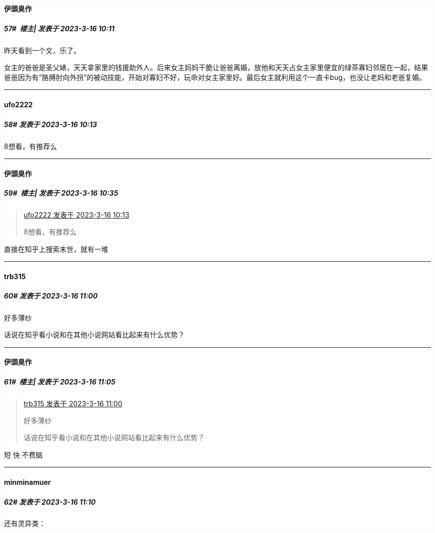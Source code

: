 ####  伊頭臭作  
##### 57#         楼主| 发表于 2023-3-16 10:11

昨天看到一个文，乐了。

女主的爸爸是圣父婊，天天拿家里的钱援助外人。后来女主妈妈干脆让爸爸离婚，放他和天天占女主家里便宜的绿茶寡妇邻居在一起，结果爸爸因为有“胳膊肘向外拐”的被动技能，开始对寡妇不好，玩命对女主家里好。最后女主就利用这个一直卡bug，也没让老妈和老爸复婚。

*****

####  ufo2222  
##### 58#       发表于 2023-3-16 10:13

8想看，有推荐么

*****

####  伊頭臭作  
##### 59#         楼主| 发表于 2023-3-16 10:35

<blockquote><a href="httphttps://bbs.saraba1st.com/2b/forum.php?mod=redirect&amp;goto=findpost&amp;pid=60104512&amp;ptid=2124196" target="_blank">ufo2222 发表于 2023-3-16 10:13</a>

8想看，有推荐么</blockquote>
直接在知乎上搜索末世，就有一堆

*****

####  trb315  
##### 60#       发表于 2023-3-16 11:00

好多薄纱

话说在知乎看小说和在其他小说网站看比起来有什么优势？


*****

####  伊頭臭作  
##### 61#         楼主| 发表于 2023-3-16 11:05

<blockquote><a href="httphttps://bbs.saraba1st.com/2b/forum.php?mod=redirect&amp;goto=findpost&amp;pid=60105292&amp;ptid=2124196" target="_blank">trb315 发表于 2023-3-16 11:00</a>

好多薄纱

话说在知乎看小说和在其他小说网站看比起来有什么优势？</blockquote>
短 快 不费脑

*****

####  minminamuer  
##### 62#       发表于 2023-3-16 11:10

还有灵异类：
